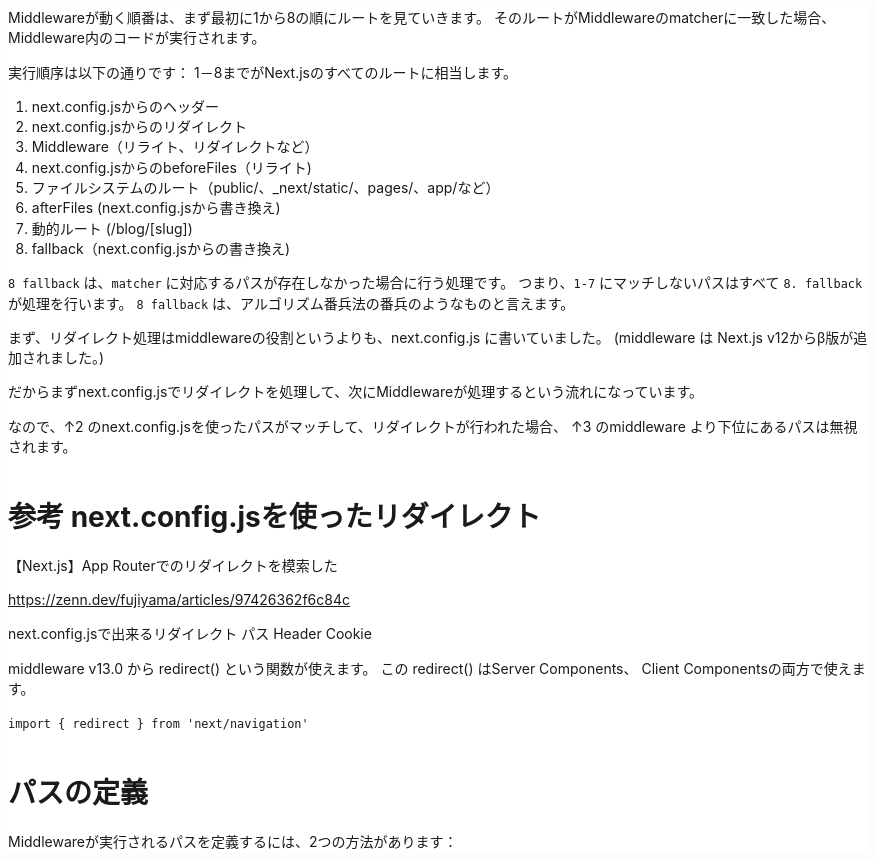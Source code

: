 Middlewareが動く順番は、まず最初に1から8の順にルートを見ていきます。
そのルートがMiddlewareのmatcherに一致した場合、 Middleware内のコードが実行されます。

実行順序は以下の通りです：
1－8までがNext.jsのすべてのルートに相当します。

1. next.config.jsからのヘッダー
2. next.config.jsからのリダイレクト
3. Middleware（リライト、リダイレクトなど）
4. next.config.jsからのbeforeFiles（リライト)
5. ファイルシステムのルート（public/、_next/static/、pages/、app/など）
6. afterFiles (next.config.jsから書き換え)
7. 動的ルート (/blog/[slug])
8. fallback（next.config.jsからの書き換え)

`8 fallback` は、`matcher` に対応するパスが存在しなかった場合に行う処理です。
つまり、`1-7` にマッチしないパスはすべて `8. fallback` が処理を行います。
`8 fallback` は、アルゴリズム番兵法の番兵のようなものと言えます。



まず、リダイレクト処理はmiddlewareの役割というよりも、next.config.js に書いていました。
(middleware は Next.js v12からβ版が追加されました。)

だからまずnext.config.jsでリダイレクトを処理して、次にMiddlewareが処理するという流れになっています。

なので、↑2 のnext.config.jsを使ったパスがマッチして、リダイレクトが行われた場合、
↑3 のmiddleware より下位にあるパスは無視されます。



# 参考 next.config.jsを使ったリダイレクト

【Next.js】App Routerでのリダイレクトを模索した

https://zenn.dev/fujiyama/articles/97426362f6c84c



next.config.jsで出来るリダイレクト
パス
Header
Cookie

middleware v13.0 から redirect() という関数が使えます。
この redirect() はServer Components、 Client Componentsの両方で使えます。

```
import { redirect } from 'next/navigation'

```





# パスの定義

Middlewareが実行されるパスを定義するには、2つの方法があります：


[INTERNALS]: {